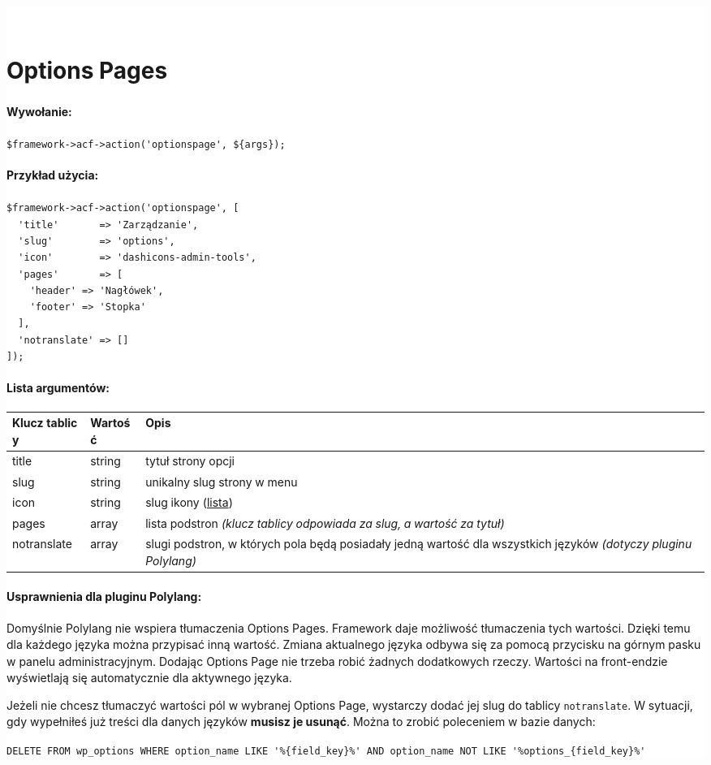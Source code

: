 &nbsp;

# Options Pages

#### Wywołanie:

```
$framework->acf->action('optionspage', ${args});
```

#### Przykład użycia:

```
$framework->acf->action('optionspage', [
  'title'       => 'Zarządzanie',
  'slug'        => 'options',
  'icon'        => 'dashicons-admin-tools',
  'pages'       => [
    'header' => 'Nagłówek',
    'footer' => 'Stopka'
  ],
  'notranslate' => []
]);
```

#### Lista argumentów:

| Klucz&nbsp;tablicy | Wartość | Opis |
|:--|:--|:--|
| title       | string | tytuł strony opcji |
| slug        | string | unikalny slug strony w menu |
| icon        | string | slug ikony ([lista](https://developer.wordpress.org/resource/dashicons/)) |
| pages       | array  | lista podstron _(klucz tablicy odpowiada za slug, a wartość za tytuł)_ |
| notranslate | array  | slugi podstron, w których pola będą posiadały jedną wartość dla wszystkich języków _(dotyczy pluginu Polylang)_ |

#### Usprawnienia dla pluginu Polylang:

Domyślnie Polylang nie wspiera tłumaczenia Options Pages. Framework daje możliwość tłumaczenia tych wartości. Dzięki temu dla każdego języka można przypisać inną wartość. Zmiana aktualnego języka odbywa się za pomocą przycisku na górnym pasku w panelu administracyjnym. Dodając Options Page nie trzeba robić żadnych dodatkowych rzeczy. Wartości na front-endzie wyświetlają się automatycznie dla aktywnego języka.

Jeżeli nie chcesz tłumaczyć wartości pól w wybranej Options Page, wystarczy dodać jej slug do tablicy `notranslate`. W sytuacji, gdy wypełniłeś już treści dla danych języków **musisz je usunąć**. Można to zrobić poleceniem w bazie danych:

```
DELETE FROM wp_options WHERE option_name LIKE '%{field_key}%' AND option_name NOT LIKE '%options_{field_key}%'
```
